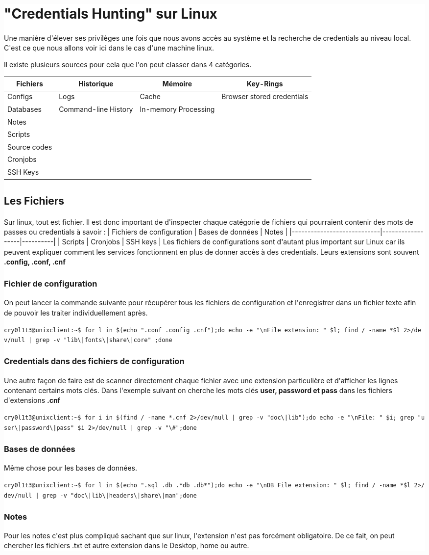 # "Credentials Hunting" sur Linux

Une manière d'élever ses privilèges une fois que nous avons accès au système et la recherche de credentials au niveau local. C'est ce que nous allons voir ici dans le cas d'une machine linux.

Il existe plusieurs sources pour cela que l'on peut classer dans 4 catégories.

| Fichiers        | Historique              | Mémoire               | Key-Rings                  |
|--------------|----------------------|----------------------|----------------------------|
| Configs      | Logs                 | Cache                | Browser stored credentials |
| Databases    | Command-line History | In-memory Processing |                            |
| Notes        |                      |                      |                            |
| Scripts      |                      |                      |                            |
| Source codes |                      |                      |                            |
| Cronjobs     |                      |                      |                            |
| SSH Keys     |                      |                      |                            |

## Les Fichiers
Sur linux, tout est fichier. Il est donc important de d'inspecter chaque catégorie de fichiers qui pourraient contenir des mots de passes ou credentials à savoir :
| Fichiers de configuration  | Bases de données | Notes    |
|----------------------------|------------------|----------|
| Scripts                    | Cronjobs         | SSH keys |
Les fichiers de configurations sont d'autant plus important sur Linux car ils peuvent expliquer comment les services fonctionnent en plus de donner accès à des credentials.
Leurs extensions sont souvent **.config, .conf, .cnf**
### Fichier de configuration
On peut lancer la commande suivante pour récupérer tous les fichiers de configuration et l'enregistrer dans un fichier texte afin de pouvoir les traiter individuellement après.
```console
cry0l1t3@unixclient:~$ for l in $(echo ".conf .config .cnf");do echo -e "\nFile extension: " $l; find / -name *$l 2>/dev/null | grep -v "lib\|fonts\|share\|core" ;done
```
### Credentials dans des fichiers de configuration
Une autre façon de faire est de scanner directement chaque fichier avec une extension particulière et d'afficher les lignes contenant certains mots clés.
Dans l'exemple suivant on cherche les mots clés **user, password et pass** dans les fichiers d'extensions **.cnf**
```console
cry0l1t3@unixclient:~$ for i in $(find / -name *.cnf 2>/dev/null | grep -v "doc\|lib");do echo -e "\nFile: " $i; grep "user\|password\|pass" $i 2>/dev/null | grep -v "\#";done
```

### Bases de données
Même chose pour les bases de données.
```console
cry0l1t3@unixclient:~$ for l in $(echo ".sql .db .*db .db*");do echo -e "\nDB File extension: " $l; find / -name *$l 2>/dev/null | grep -v "doc\|lib\|headers\|share\|man";done
```
### Notes
Pour les notes c'est plus compliqué sachant que sur linux, l'extension n'est pas forcément obligatoire. De ce fait, on peut chercher les fichiers .txt et autre extension dans le Desktop, home ou autre.
